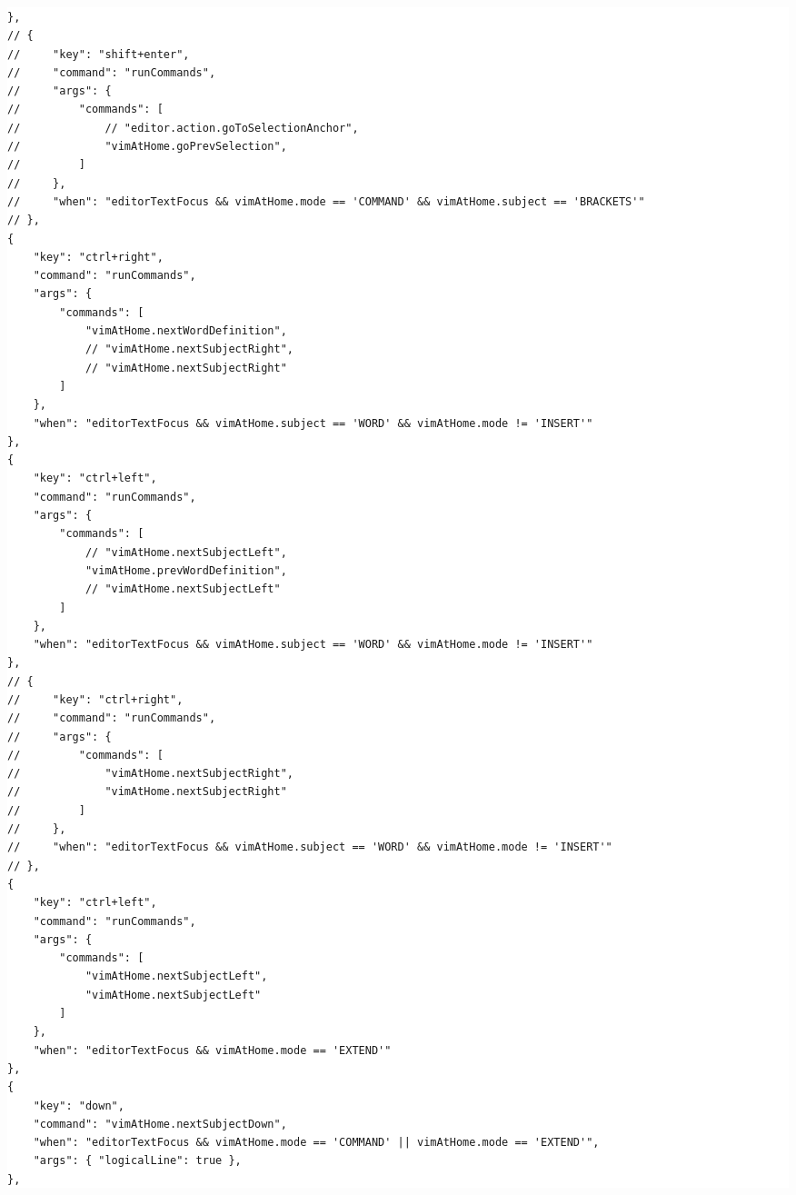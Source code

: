     },
    // {
    //     "key": "shift+enter",
    //     "command": "runCommands",
    //     "args": {
    //         "commands": [
    //             // "editor.action.goToSelectionAnchor",
    //             "vimAtHome.goPrevSelection",
    //         ]
    //     },
    //     "when": "editorTextFocus && vimAtHome.mode == 'COMMAND' && vimAtHome.subject == 'BRACKETS'"
    // },
    {
        "key": "ctrl+right",
        "command": "runCommands",
        "args": {
            "commands": [
                "vimAtHome.nextWordDefinition",
                // "vimAtHome.nextSubjectRight",
                // "vimAtHome.nextSubjectRight"
            ]
        },
        "when": "editorTextFocus && vimAtHome.subject == 'WORD' && vimAtHome.mode != 'INSERT'"
    },
    {
        "key": "ctrl+left",
        "command": "runCommands",
        "args": {
            "commands": [
                // "vimAtHome.nextSubjectLeft",
                "vimAtHome.prevWordDefinition",
                // "vimAtHome.nextSubjectLeft"
            ]
        },
        "when": "editorTextFocus && vimAtHome.subject == 'WORD' && vimAtHome.mode != 'INSERT'"
    },
    // {
    //     "key": "ctrl+right",
    //     "command": "runCommands",
    //     "args": {
    //         "commands": [
    //             "vimAtHome.nextSubjectRight",
    //             "vimAtHome.nextSubjectRight"
    //         ]
    //     },
    //     "when": "editorTextFocus && vimAtHome.subject == 'WORD' && vimAtHome.mode != 'INSERT'"
    // },
    {
        "key": "ctrl+left",
        "command": "runCommands",
        "args": {
            "commands": [
                "vimAtHome.nextSubjectLeft",
                "vimAtHome.nextSubjectLeft"
            ]
        },
        "when": "editorTextFocus && vimAtHome.mode == 'EXTEND'"
    },
    {
        "key": "down",
        "command": "vimAtHome.nextSubjectDown",
        "when": "editorTextFocus && vimAtHome.mode == 'COMMAND' || vimAtHome.mode == 'EXTEND'",
        "args": { "logicalLine": true },
    },